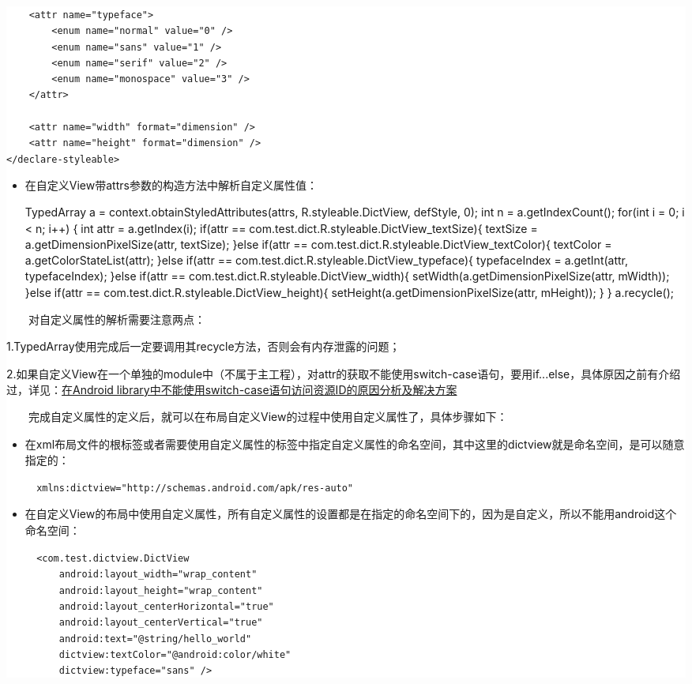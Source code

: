 	    <attr name="typeface">
	        <enum name="normal" value="0" />
	        <enum name="sans" value="1" />
	        <enum name="serif" value="2" />
	        <enum name="monospace" value="3" />
	    </attr>
		
	    <attr name="width" format="dimension" />
	    <attr name="height" format="dimension" />
	</declare-styleable>

- 在自定义View带attrs参数的构造方法中解析自定义属性值：

	TypedArray a = context.obtainStyledAttributes(attrs, R.styleable.DictView, defStyle, 0);
	int n = a.getIndexCount();
	for(int i = 0; i < n; i++)
	{
		int attr = a.getIndex(i);
		if(attr == com.test.dict.R.styleable.DictView_textSize){
			textSize = a.getDimensionPixelSize(attr, textSize);
		}else if(attr == com.test.dict.R.styleable.DictView_textColor){
			textColor = a.getColorStateList(attr);
		}else if(attr == com.test.dict.R.styleable.DictView_typeface){
			typefaceIndex = a.getInt(attr, typefaceIndex);
		}else if(attr == com.test.dict.R.styleable.DictView_width){
			setWidth(a.getDimensionPixelSize(attr, mWidth));
		}else if(attr == com.test.dict.R.styleable.DictView_height){
			setHeight(a.getDimensionPixelSize(attr, mHeight));
		}
	}
	a.recycle();

&emsp;&emsp;对自定义属性的解析需要注意两点：

1.TypedArray使用完成后一定要调用其recycle方法，否则会有内存泄露的问题；

2.如果自定义View在一个单独的module中（不属于主工程），对attr的获取不能使用switch-case语句，要用if...else，具体原因之前有介绍过，详见：[在Android library中不能使用switch-case语句访问资源ID的原因分析及解决方案](http://zmywly8866.github.io/2014/12/24/android-can-not-use-switch-to-load-resource-in-libproject-solution.html)

&emsp;&emsp;完成自定义属性的定义后，就可以在布局自定义View的过程中使用自定义属性了，具体步骤如下：

- 在xml布局文件的根标签或者需要使用自定义属性的标签中指定自定义属性的命名空间，其中这里的dictview就是命名空间，是可以随意指定的：

		xmlns:dictview="http://schemas.android.com/apk/res-auto"

- 在自定义View的布局中使用自定义属性，所有自定义属性的设置都是在指定的命名空间下的，因为是自定义，所以不能用android这个命名空间：

		<com.test.dictview.DictView
	        android:layout_width="wrap_content"
	        android:layout_height="wrap_content"
	        android:layout_centerHorizontal="true"
	        android:layout_centerVertical="true"
	        android:text="@string/hello_world"
	        dictview:textColor="@android:color/white"
	        dictview:typeface="sans" />
